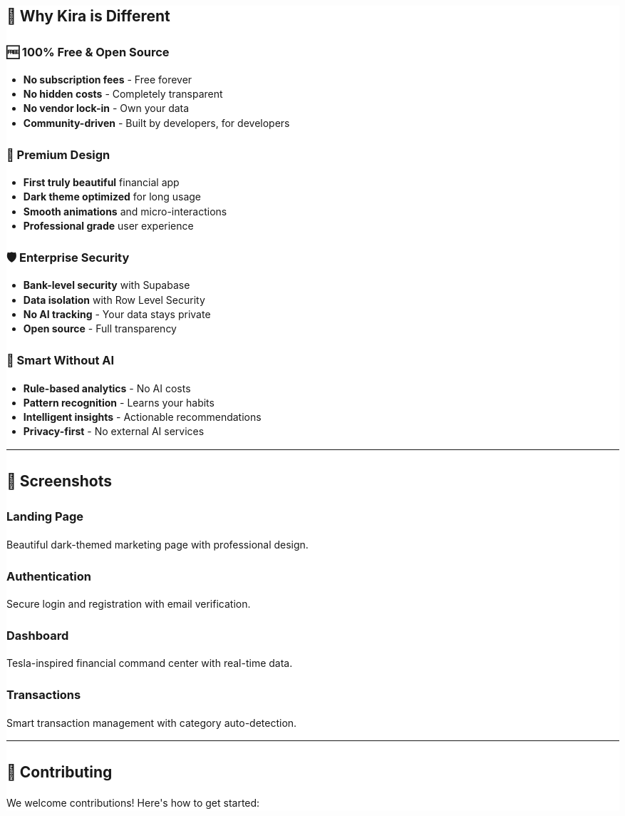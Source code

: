 ## 🎯 **Why Kira is Different**

### **🆓 100% Free & Open Source**
- **No subscription fees** - Free forever
- **No hidden costs** - Completely transparent
- **No vendor lock-in** - Own your data
- **Community-driven** - Built by developers, for developers

### **🎨 Premium Design**
- **First truly beautiful** financial app
- **Dark theme optimized** for long usage
- **Smooth animations** and micro-interactions
- **Professional grade** user experience

### **🛡️ Enterprise Security**
- **Bank-level security** with Supabase
- **Data isolation** with Row Level Security
- **No AI tracking** - Your data stays private
- **Open source** - Full transparency

### **🧠 Smart Without AI**
- **Rule-based analytics** - No AI costs
- **Pattern recognition** - Learns your habits
- **Intelligent insights** - Actionable recommendations
- **Privacy-first** - No external AI services

---

## 📱 **Screenshots**

### Landing Page
Beautiful dark-themed marketing page with professional design.

### Authentication
Secure login and registration with email verification.

### Dashboard
Tesla-inspired financial command center with real-time data.

### Transactions
Smart transaction management with category auto-detection.

---

## 🤝 **Contributing**

We welcome contributions! Here's how to get started:
